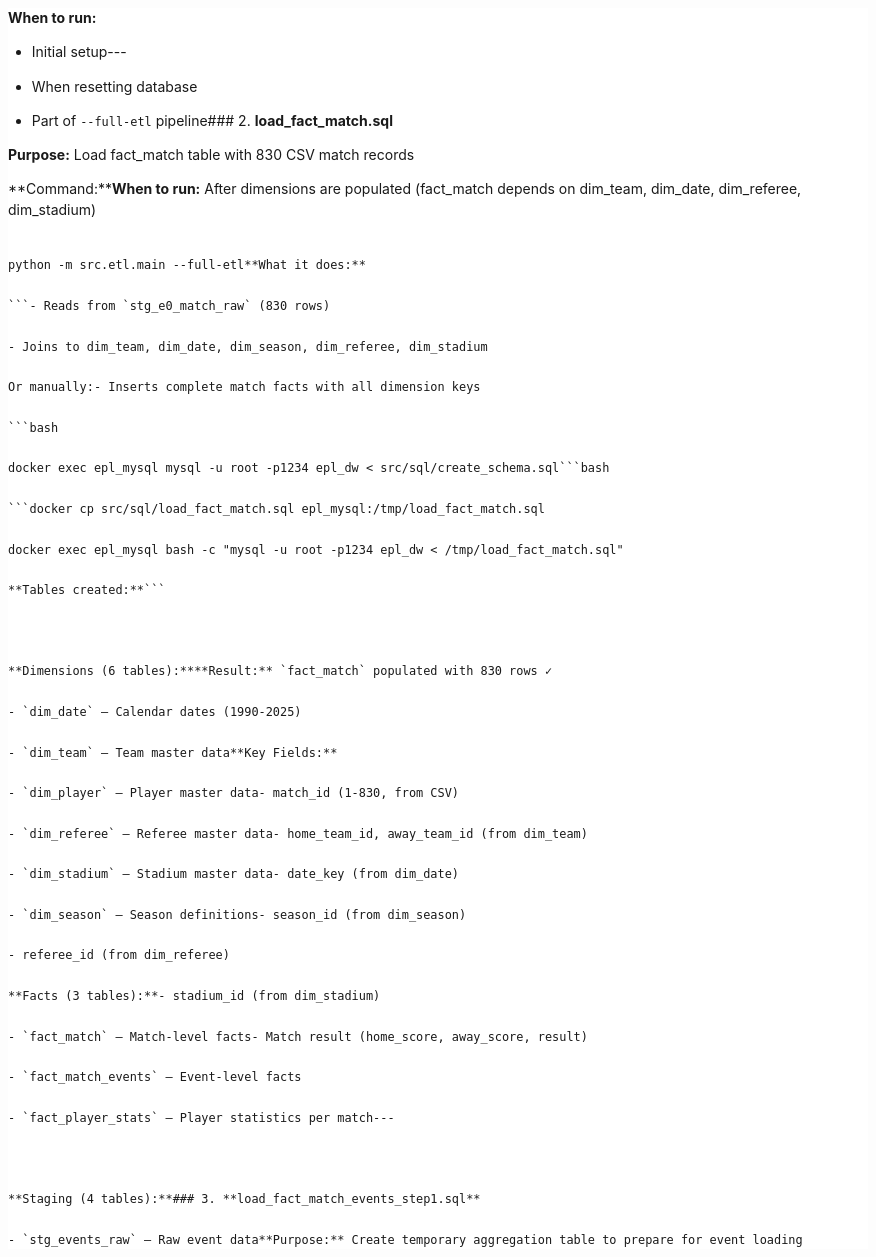**When to run:** 

- Initial setup---

- When resetting database

- Part of `--full-etl` pipeline### 2. **load_fact_match.sql**

**Purpose:** Load fact_match table with 830 CSV match records  

**Command:****When to run:** After dimensions are populated (fact_match depends on dim_team, dim_date, dim_referee, dim_stadium)  

```powershell**Execution time:** 2-3 seconds  

python -m src.etl.main --full-etl**What it does:**

```- Reads from `stg_e0_match_raw` (830 rows)

- Joins to dim_team, dim_date, dim_season, dim_referee, dim_stadium

Or manually:- Inserts complete match facts with all dimension keys

```bash

docker exec epl_mysql mysql -u root -p1234 epl_dw < src/sql/create_schema.sql```bash

```docker cp src/sql/load_fact_match.sql epl_mysql:/tmp/load_fact_match.sql

docker exec epl_mysql bash -c "mysql -u root -p1234 epl_dw < /tmp/load_fact_match.sql"

**Tables created:**```



**Dimensions (6 tables):****Result:** `fact_match` populated with 830 rows ✓

- `dim_date` — Calendar dates (1990-2025)

- `dim_team` — Team master data**Key Fields:**

- `dim_player` — Player master data- match_id (1-830, from CSV)

- `dim_referee` — Referee master data- home_team_id, away_team_id (from dim_team)

- `dim_stadium` — Stadium master data- date_key (from dim_date)

- `dim_season` — Season definitions- season_id (from dim_season)

- referee_id (from dim_referee)

**Facts (3 tables):**- stadium_id (from dim_stadium)

- `fact_match` — Match-level facts- Match result (home_score, away_score, result)

- `fact_match_events` — Event-level facts

- `fact_player_stats` — Player statistics per match---



**Staging (4 tables):**### 3. **load_fact_match_events_step1.sql** 

- `stg_events_raw` — Raw event data**Purpose:** Create temporary aggregation table to prepare for event loading  

```